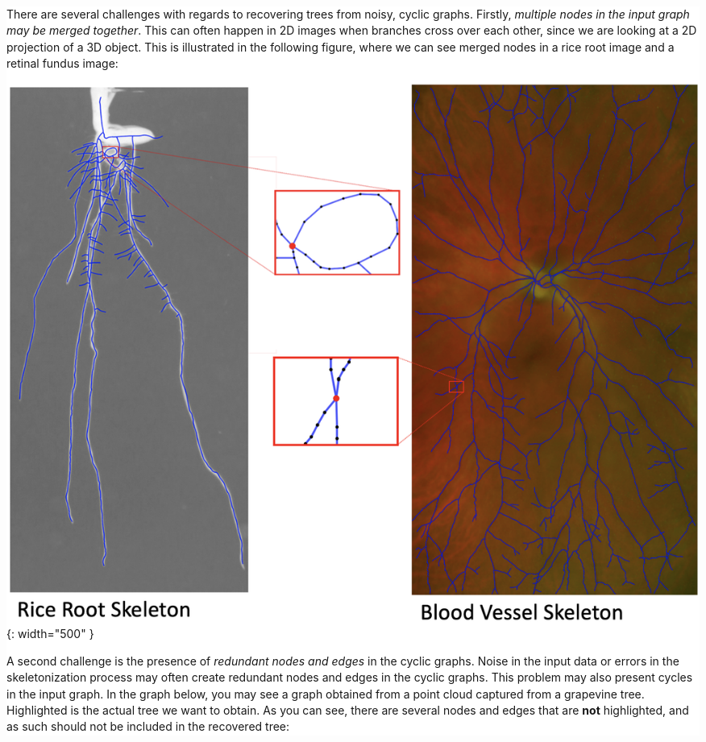 There are several challenges with regards to recovering trees from noisy, cyclic graphs. Firstly, *multiple nodes in the input graph may be merged together*. This can often happen in 2D images when branches cross over each other, since we are looking at a 2D projection of a 3D object. This is illustrated in the following figure, where we can see merged nodes in a rice root image and a retinal fundus image: 

![Foto](/assets/thesis/projection-challenge.png){: width="500" }

A second challenge is the presence of *redundant nodes and edges* in the cyclic graphs. Noise in the input data or errors in the skeletonization process may often create redundant nodes and edges in the cyclic graphs. This problem may also present cycles in the input graph. In the graph below, you may see a graph obtained from a point cloud captured from a grapevine tree. Highlighted is the actual tree we want to obtain. As you can see, there are several nodes and edges that are **not** highlighted, and as such should not be included in the recovered tree: 
